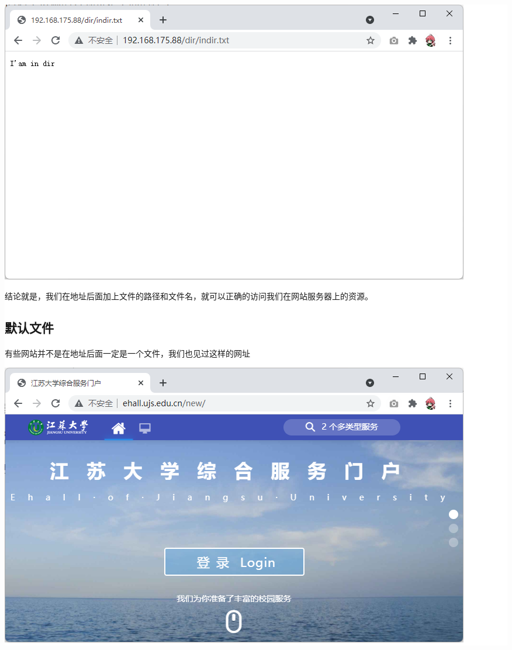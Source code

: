 ![image-20211104111029469](03.Nginx/image-20211104111029469.png)

结论就是，我们在地址后面加上文件的路径和文件名，就可以正确的访问我们在网站服务器上的资源。

## 默认文件

有些网站并不是在地址后面一定是一个文件，我们也见过这样的网址

![image-20211104111228904](03.Nginx/image-20211104111228904.png)
